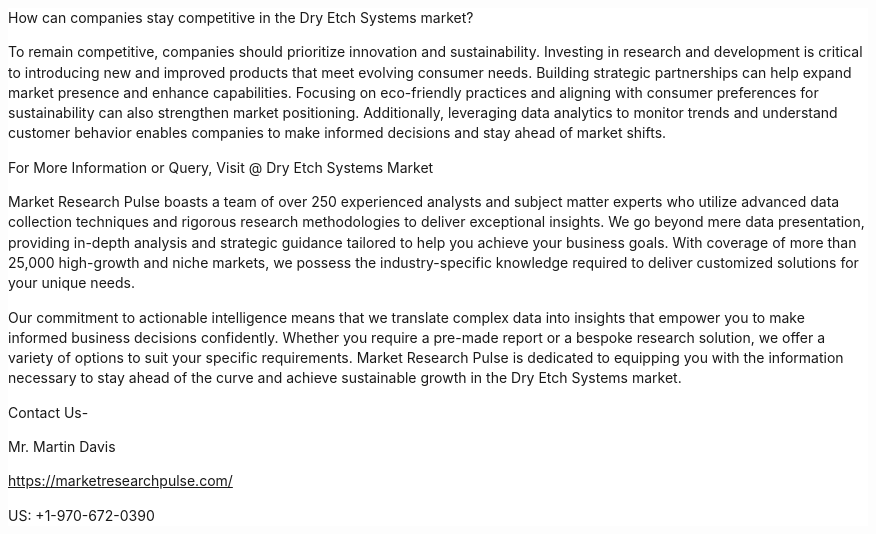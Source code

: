 How can companies stay competitive in the Dry Etch Systems market?

To remain competitive, companies should prioritize innovation and sustainability. Investing in research and development is critical to introducing new and improved products that meet evolving consumer needs. Building strategic partnerships can help expand market presence and enhance capabilities. Focusing on eco-friendly practices and aligning with consumer preferences for sustainability can also strengthen market positioning. Additionally, leveraging data analytics to monitor trends and understand customer behavior enables companies to make informed decisions and stay ahead of market shifts.

For More Information or Query, Visit @ Dry Etch Systems Market

Market Research Pulse boasts a team of over 250 experienced analysts and subject matter experts who utilize advanced data collection techniques and rigorous research methodologies to deliver exceptional insights. We go beyond mere data presentation, providing in-depth analysis and strategic guidance tailored to help you achieve your business goals. With coverage of more than 25,000 high-growth and niche markets, we possess the industry-specific knowledge required to deliver customized solutions for your unique needs.

Our commitment to actionable intelligence means that we translate complex data into insights that empower you to make informed business decisions confidently. Whether you require a pre-made report or a bespoke research solution, we offer a variety of options to suit your specific requirements. Market Research Pulse is dedicated to equipping you with the information necessary to stay ahead of the curve and achieve sustainable growth in the Dry Etch Systems market.

Contact Us-

Mr. Martin Davis

https://marketresearchpulse.com/

US: +1-970-672-0390
